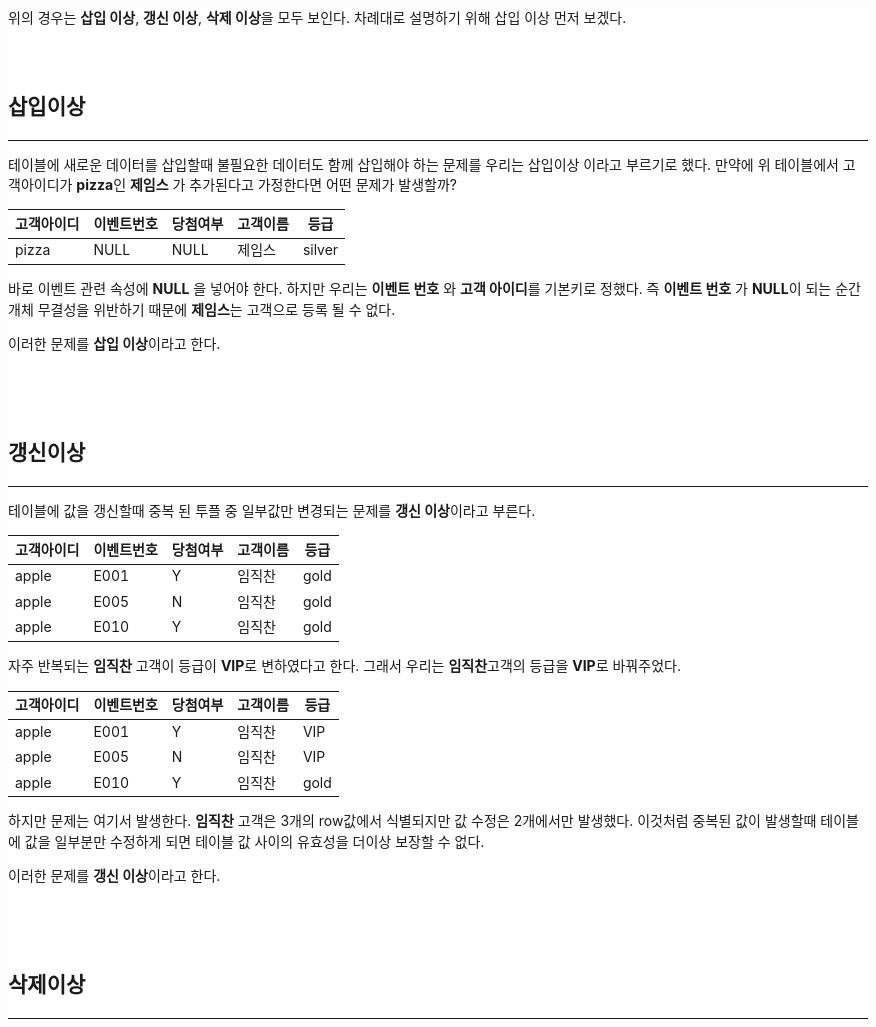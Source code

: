 위의 경우는 **삽입 이상**, **갱신 이상**, **삭제 이상**을 모두 보인다. 차례대로 설명하기 위해 삽입 이상 먼저 보겠다.


<br>

## 삽입이상

---

테이블에 새로운 데이터를 삽입할때 불필요한 데이터도 함께 삽입해야 하는 문제를 우리는 삽입이상 이라고 부르기로 했다.
만약에 위 테이블에서 고객아이디가 **pizza**인 **제임스** 가 추가된다고 가정한다면 어떤 문제가 발생할까?

| 고객아이디 | 이벤트번호 | 당첨여부 | 고객이름 | 등급     |
|-------|-------|------|------|--------|
| pizza | NULL  | NULL | 제임스  | silver |

바로 이벤트 관련 속성에 **NULL** 을 넣어야 한다. 하지만 우리는 **이벤트 번호** 와 **고객 아이디**를 기본키로 정했다.
즉 **이벤트 번호** 가 **NULL**이 되는 순간 개체 무결성을 위반하기 때문에 **제임스**는 고객으로 등록 될 수 없다.

이러한 문제를 **삽입 이상**이라고 한다.

<br><br>

## 갱신이상

---

테이블에 값을 갱신할때 중복 된 투플 중 일부값만 변경되는 문제를 **갱신 이상**이라고 부른다.

| 고객아이디 | 이벤트번호 | 당첨여부 | 고객이름 | 등급   |
|-------|-------|------|------|------|
| apple | E001  | Y    | 임직찬  | gold |
| apple | E005  | N    | 임직찬  | gold |
| apple | E010  | Y    | 임직찬  | gold |

자주 반복되는 **임직찬** 고객이 등급이 **VIP**로 변하였다고 한다.
그래서 우리는 **임직찬**고객의 등급을 **VIP**로 바꿔주었다.

| 고객아이디 | 이벤트번호 | 당첨여부 | 고객이름 | 등급   |
|-------|-------|------|------|------|
| apple | E001  | Y    | 임직찬  | VIP  |
| apple | E005  | N    | 임직찬  | VIP  |
| apple | E010  | Y    | 임직찬  | gold |

하지만 문제는 여기서 발생한다. **임직찬** 고객은 3개의 row값에서 식별되지만 값 수정은 2개에서만 발생했다. 이것처럼 중복된
값이 발생할때 테이블에 값을 일부분만 수정하게 되면 테이블 값 사이의 유효성을 더이상 보장할 수 없다.

이러한 문제를 **갱신 이상**이라고 한다.

<br><br>

## 삭제이상

---